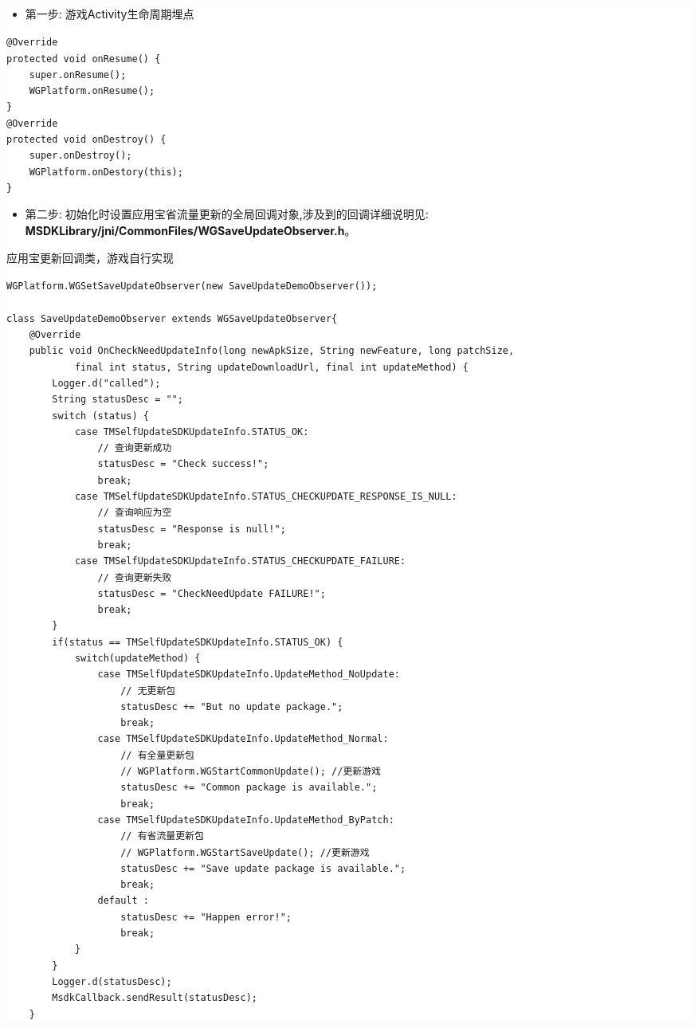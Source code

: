 - 第一步: 游戏Activity生命周期埋点  

```
@Override
protected void onResume() {
    super.onResume();
    WGPlatform.onResume();
}
@Override
protected void onDestroy() {
	super.onDestroy();
	WGPlatform.onDestory(this);
}
```

- 第二步: 初始化时设置应用宝省流量更新的全局回调对象,涉及到的回调详细说明见: **MSDKLibrary/jni/CommonFiles/WGSaveUpdateObserver.h**。

应用宝更新回调类，游戏自行实现


    WGPlatform.WGSetSaveUpdateObserver(new SaveUpdateDemoObserver()); 

    class SaveUpdateDemoObserver extends WGSaveUpdateObserver{
        @Override
        public void OnCheckNeedUpdateInfo(long newApkSize, String newFeature, long patchSize,
                final int status, String updateDownloadUrl, final int updateMethod) {
            Logger.d("called");
            String statusDesc = "";
            switch (status) {
                case TMSelfUpdateSDKUpdateInfo.STATUS_OK:
                    // 查询更新成功
                    statusDesc = "Check success!";
                    break;
                case TMSelfUpdateSDKUpdateInfo.STATUS_CHECKUPDATE_RESPONSE_IS_NULL:
                    // 查询响应为空
                    statusDesc = "Response is null!";
                    break;
                case TMSelfUpdateSDKUpdateInfo.STATUS_CHECKUPDATE_FAILURE:
                    // 查询更新失败
                    statusDesc = "CheckNeedUpdate FAILURE!";
                    break;
            }
            if(status == TMSelfUpdateSDKUpdateInfo.STATUS_OK) {
                switch(updateMethod) {
                    case TMSelfUpdateSDKUpdateInfo.UpdateMethod_NoUpdate:
                        // 无更新包
                        statusDesc += "But no update package.";
                        break;
                    case TMSelfUpdateSDKUpdateInfo.UpdateMethod_Normal:
                        // 有全量更新包
                        // WGPlatform.WGStartCommonUpdate(); //更新游戏
                        statusDesc += "Common package is available.";
                        break;
                    case TMSelfUpdateSDKUpdateInfo.UpdateMethod_ByPatch:
                        // 有省流量更新包
                        // WGPlatform.WGStartSaveUpdate(); //更新游戏
                        statusDesc += "Save update package is available.";
                        break;
                    default :
                        statusDesc += "Happen error!";
                        break;
                }
            }
            Logger.d(statusDesc);
            MsdkCallback.sendResult(statusDesc);
        }

